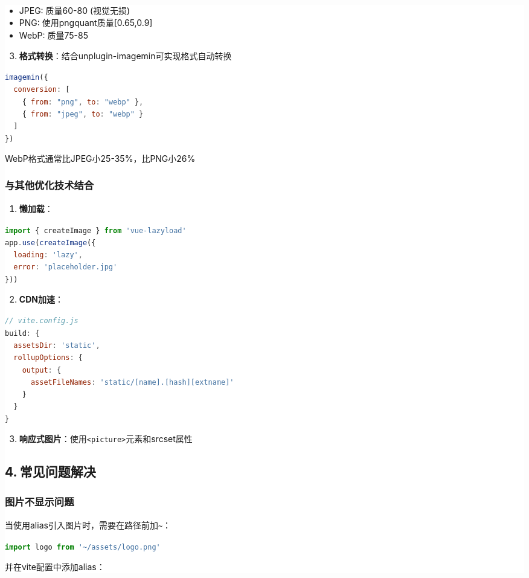 * JPEG: 质量60-80 (视觉无损)
* PNG: 使用pngquant质量\[0.65,0.9]
* WebP: 质量75-85

3. **格式转换**：结合unplugin-imagemin可实现格式自动转换

```javascript
imagemin({
  conversion: [
    { from: "png", to: "webp" },
    { from: "jpeg", to: "webp" }
  ]
})
```

WebP格式通常比JPEG小25-35%，比PNG小26%

### 与其他优化技术结合

1. **懒加载**：

```javascript
import { createImage } from 'vue-lazyload'
app.use(createImage({
  loading: 'lazy',
  error: 'placeholder.jpg'
}))
```

2. **CDN加速**：

```javascript
// vite.config.js
build: {
  assetsDir: 'static',
  rollupOptions: {
    output: {
      assetFileNames: 'static/[name].[hash][extname]'
    }
  }
}
```

3. **响应式图片**：使用`<picture>`元素和srcset属性

## 4. 常见问题解决

### 图片不显示问题

当使用alias引入图片时，需要在路径前加`~`：

```javascript
import logo from '~/assets/logo.png'
```

并在vite配置中添加alias：
